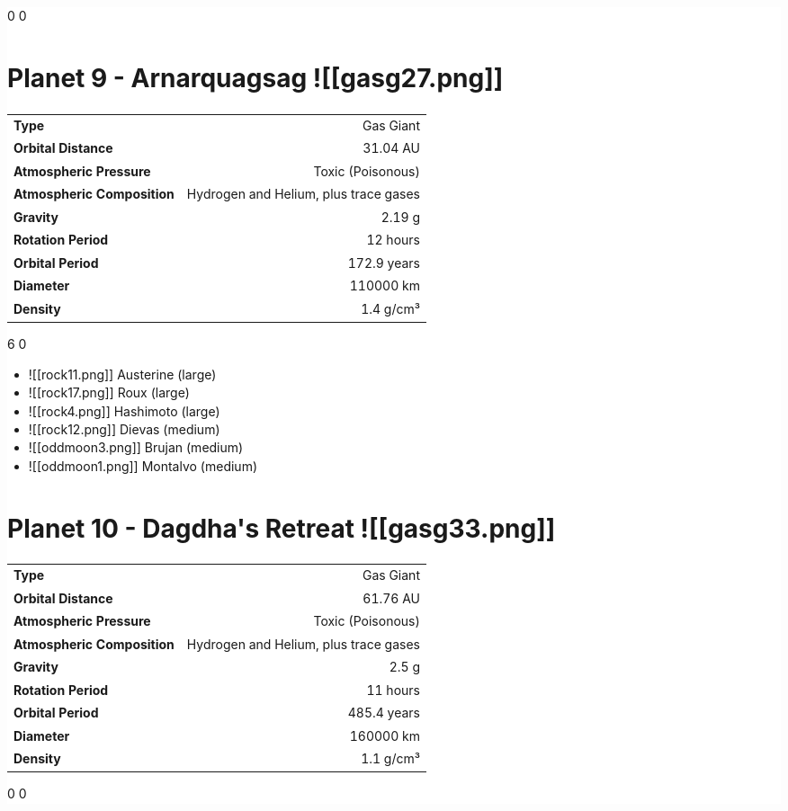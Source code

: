 

0
0



# Planet 9 - Arnarquagsag ![[gasg27.png]]
|                             |                           |
| --------------------------- | -------------------------:|
| **Type**                    |             Gas Giant |
| **Orbital Distance**        |   31.04 AU |
| **Atmospheric Pressure**    |       Toxic (Poisonous) |
| **Atmospheric Composition** |      Hydrogen and Helium, plus trace gases |
| **Gravity**                 |        2.19 g |
| **Rotation Period**         |  12 hours |
| **Orbital Period** | 172.9 years |
| **Diameter**                |      110000 km | 
| **Density**                 |    1.4 g/cm³ |



6
0

- ![[rock11.png]] Austerine (large)
- ![[rock17.png]] Roux (large)
- ![[rock4.png]] Hashimoto (large)
- ![[rock12.png]] Dievas (medium)
- ![[oddmoon3.png]] Brujan (medium)
- ![[oddmoon1.png]] Montalvo (medium)


# Planet 10 - Dagdha's Retreat ![[gasg33.png]]
|                             |                           |
| --------------------------- | -------------------------:|
| **Type**                    |             Gas Giant |
| **Orbital Distance**        |   61.76 AU |
| **Atmospheric Pressure**    |       Toxic (Poisonous) |
| **Atmospheric Composition** |      Hydrogen and Helium, plus trace gases |
| **Gravity**                 |        2.5 g |
| **Rotation Period**         |  11 hours |
| **Orbital Period** | 485.4 years |
| **Diameter**                |      160000 km | 
| **Density**                 |    1.1 g/cm³ |



0
0



